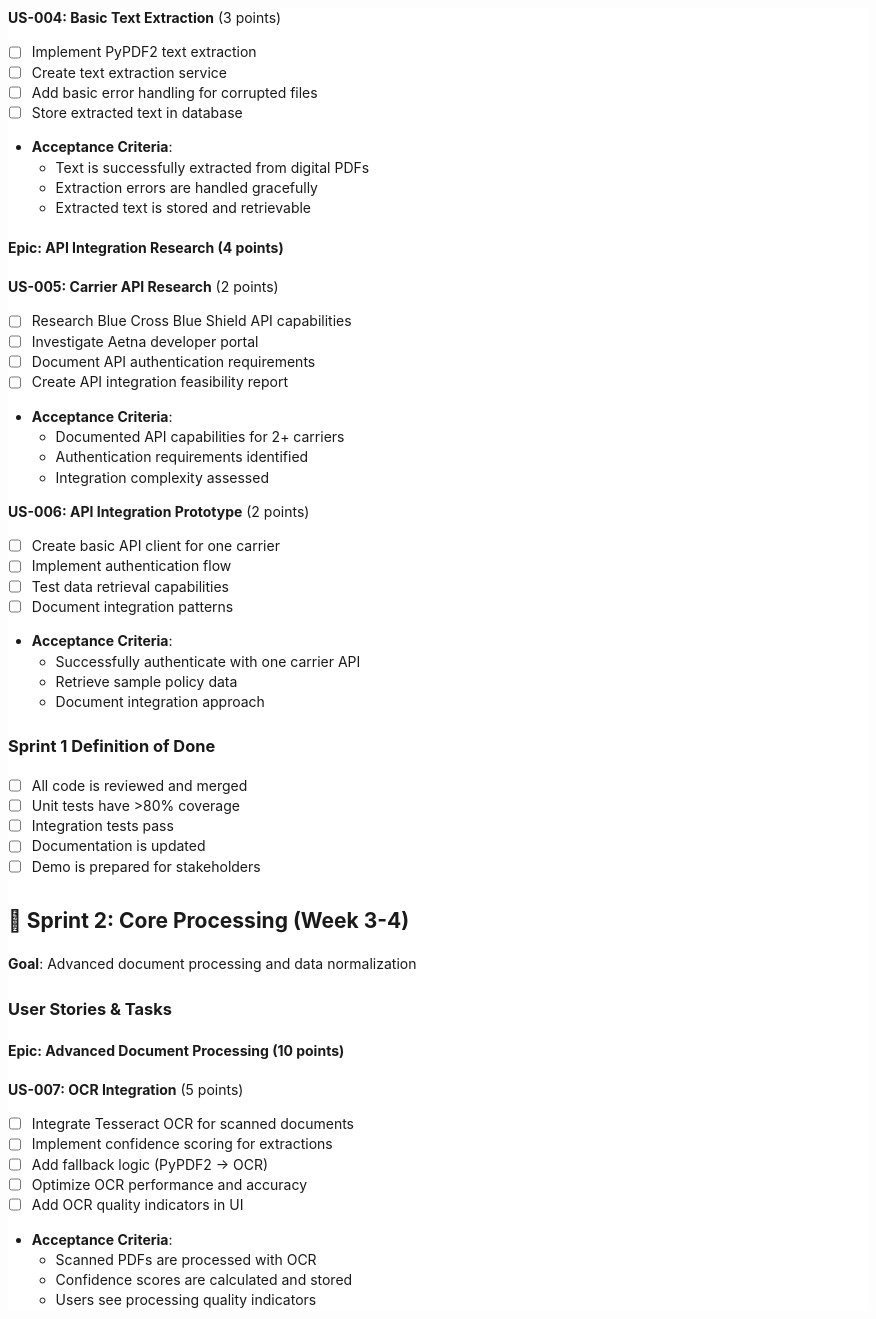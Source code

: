 **US-004: Basic Text Extraction** (3 points)
- [ ] Implement PyPDF2 text extraction
- [ ] Create text extraction service
- [ ] Add basic error handling for corrupted files
- [ ] Store extracted text in database
- **Acceptance Criteria**:
  - Text is successfully extracted from digital PDFs
  - Extraction errors are handled gracefully
  - Extracted text is stored and retrievable

#### Epic: API Integration Research (4 points)

**US-005: Carrier API Research** (2 points)
- [ ] Research Blue Cross Blue Shield API capabilities
- [ ] Investigate Aetna developer portal
- [ ] Document API authentication requirements
- [ ] Create API integration feasibility report
- **Acceptance Criteria**:
  - Documented API capabilities for 2+ carriers
  - Authentication requirements identified
  - Integration complexity assessed

**US-006: API Integration Prototype** (2 points)
- [ ] Create basic API client for one carrier
- [ ] Implement authentication flow
- [ ] Test data retrieval capabilities
- [ ] Document integration patterns
- **Acceptance Criteria**:
  - Successfully authenticate with one carrier API
  - Retrieve sample policy data
  - Document integration approach

### Sprint 1 Definition of Done
- [ ] All code is reviewed and merged
- [ ] Unit tests have >80% coverage
- [ ] Integration tests pass
- [ ] Documentation is updated
- [ ] Demo is prepared for stakeholders

## 🔧 Sprint 2: Core Processing (Week 3-4)
**Goal**: Advanced document processing and data normalization

### User Stories & Tasks

#### Epic: Advanced Document Processing (10 points)

**US-007: OCR Integration** (5 points)
- [ ] Integrate Tesseract OCR for scanned documents
- [ ] Implement confidence scoring for extractions
- [ ] Add fallback logic (PyPDF2 → OCR)
- [ ] Optimize OCR performance and accuracy
- [ ] Add OCR quality indicators in UI
- **Acceptance Criteria**:
  - Scanned PDFs are processed with OCR
  - Confidence scores are calculated and stored
  - Users see processing quality indicators
